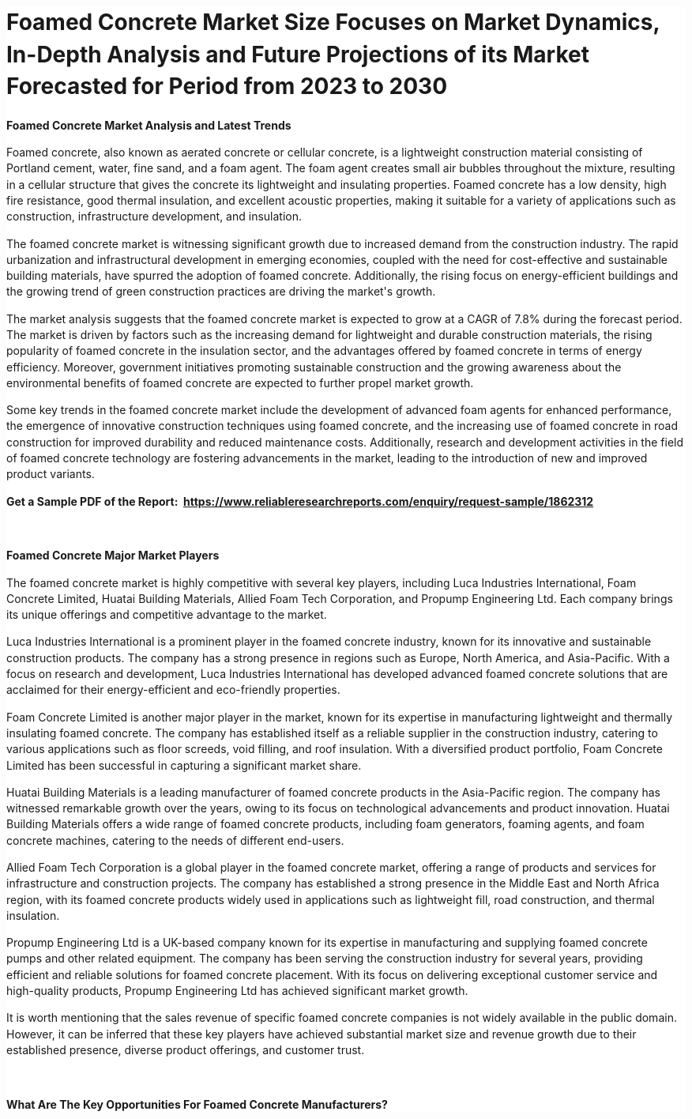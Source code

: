 <p><h1>Foamed Concrete Market Size Focuses on Market Dynamics, In-Depth Analysis and Future Projections of its Market Forecasted for Period from 2023 to 2030</h1></p><p><strong>Foamed Concrete Market Analysis and Latest Trends</strong></p>
<p><p>Foamed concrete, also known as aerated concrete or cellular concrete, is a lightweight construction material consisting of Portland cement, water, fine sand, and a foam agent. The foam agent creates small air bubbles throughout the mixture, resulting in a cellular structure that gives the concrete its lightweight and insulating properties. Foamed concrete has a low density, high fire resistance, good thermal insulation, and excellent acoustic properties, making it suitable for a variety of applications such as construction, infrastructure development, and insulation.</p><p>The foamed concrete market is witnessing significant growth due to increased demand from the construction industry. The rapid urbanization and infrastructural development in emerging economies, coupled with the need for cost-effective and sustainable building materials, have spurred the adoption of foamed concrete. Additionally, the rising focus on energy-efficient buildings and the growing trend of green construction practices are driving the market's growth.</p><p>The market analysis suggests that the foamed concrete market is expected to grow at a CAGR of 7.8% during the forecast period. The market is driven by factors such as the increasing demand for lightweight and durable construction materials, the rising popularity of foamed concrete in the insulation sector, and the advantages offered by foamed concrete in terms of energy efficiency. Moreover, government initiatives promoting sustainable construction and the growing awareness about the environmental benefits of foamed concrete are expected to further propel market growth.</p><p>Some key trends in the foamed concrete market include the development of advanced foam agents for enhanced performance, the emergence of innovative construction techniques using foamed concrete, and the increasing use of foamed concrete in road construction for improved durability and reduced maintenance costs. Additionally, research and development activities in the field of foamed concrete technology are fostering advancements in the market, leading to the introduction of new and improved product variants.</p></p>
<p><strong>Get a Sample PDF of the Report:&nbsp; <a href="https://www.reliableresearchreports.com/enquiry/request-sample/1862312">https://www.reliableresearchreports.com/enquiry/request-sample/1862312</a></strong></p>
<p>&nbsp;</p>
<p><strong>Foamed Concrete Major Market Players</strong></p>
<p><p>The foamed concrete market is highly competitive with several key players, including Luca Industries International, Foam Concrete Limited, Huatai Building Materials, Allied Foam Tech Corporation, and Propump Engineering Ltd. Each company brings its unique offerings and competitive advantage to the market.</p><p>Luca Industries International is a prominent player in the foamed concrete industry, known for its innovative and sustainable construction products. The company has a strong presence in regions such as Europe, North America, and Asia-Pacific. With a focus on research and development, Luca Industries International has developed advanced foamed concrete solutions that are acclaimed for their energy-efficient and eco-friendly properties.</p><p>Foam Concrete Limited is another major player in the market, known for its expertise in manufacturing lightweight and thermally insulating foamed concrete. The company has established itself as a reliable supplier in the construction industry, catering to various applications such as floor screeds, void filling, and roof insulation. With a diversified product portfolio, Foam Concrete Limited has been successful in capturing a significant market share.</p><p>Huatai Building Materials is a leading manufacturer of foamed concrete products in the Asia-Pacific region. The company has witnessed remarkable growth over the years, owing to its focus on technological advancements and product innovation. Huatai Building Materials offers a wide range of foamed concrete products, including foam generators, foaming agents, and foam concrete machines, catering to the needs of different end-users.</p><p>Allied Foam Tech Corporation is a global player in the foamed concrete market, offering a range of products and services for infrastructure and construction projects. The company has established a strong presence in the Middle East and North Africa region, with its foamed concrete products widely used in applications such as lightweight fill, road construction, and thermal insulation.</p><p>Propump Engineering Ltd is a UK-based company known for its expertise in manufacturing and supplying foamed concrete pumps and other related equipment. The company has been serving the construction industry for several years, providing efficient and reliable solutions for foamed concrete placement. With its focus on delivering exceptional customer service and high-quality products, Propump Engineering Ltd has achieved significant market growth.</p><p>It is worth mentioning that the sales revenue of specific foamed concrete companies is not widely available in the public domain. However, it can be inferred that these key players have achieved substantial market size and revenue growth due to their established presence, diverse product offerings, and customer trust.</p></p>
<p>&nbsp;</p>
<p><strong>What Are The Key Opportunities For Foamed Concrete Manufacturers?</strong></p>